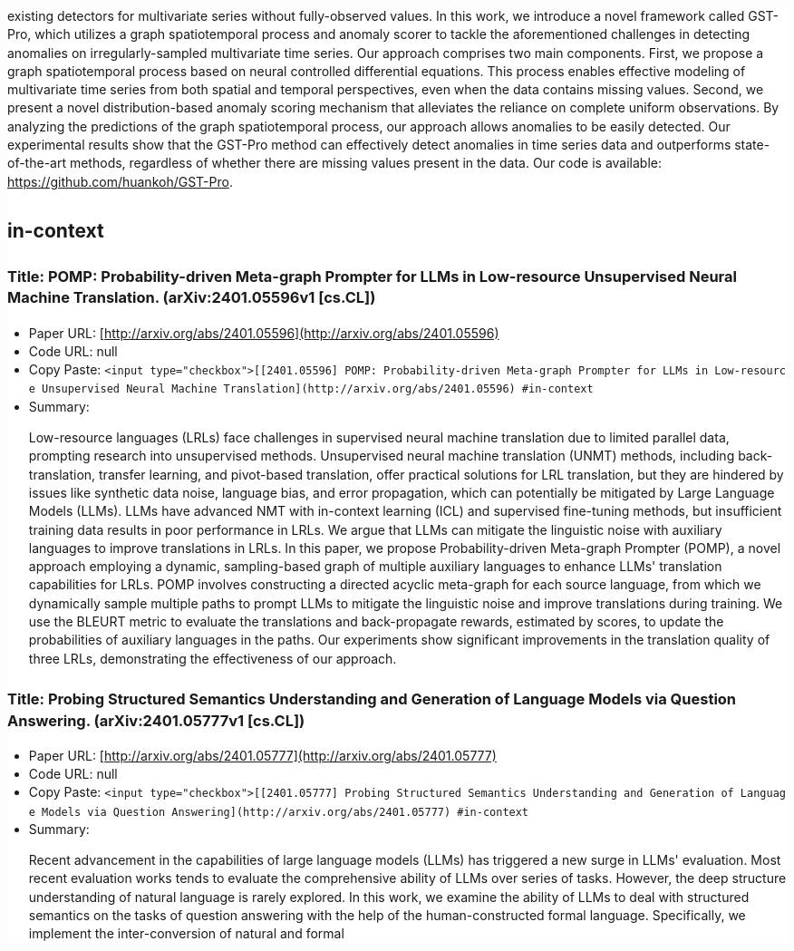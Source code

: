 existing detectors for multivariate series without fully-observed values. In
this work, we introduce a novel framework called GST-Pro, which utilizes a
graph spatiotemporal process and anomaly scorer to tackle the aforementioned
challenges in detecting anomalies on irregularly-sampled multivariate time
series. Our approach comprises two main components. First, we propose a graph
spatiotemporal process based on neural controlled differential equations. This
process enables effective modeling of multivariate time series from both
spatial and temporal perspectives, even when the data contains missing values.
Second, we present a novel distribution-based anomaly scoring mechanism that
alleviates the reliance on complete uniform observations. By analyzing the
predictions of the graph spatiotemporal process, our approach allows anomalies
to be easily detected. Our experimental results show that the GST-Pro method
can effectively detect anomalies in time series data and outperforms
state-of-the-art methods, regardless of whether there are missing values
present in the data. Our code is available: https://github.com/huankoh/GST-Pro.
</p>

## in-context
### Title: POMP: Probability-driven Meta-graph Prompter for LLMs in Low-resource Unsupervised Neural Machine Translation. (arXiv:2401.05596v1 [cs.CL])
* Paper URL: [http://arxiv.org/abs/2401.05596](http://arxiv.org/abs/2401.05596)
* Code URL: null
* Copy Paste: `<input type="checkbox">[[2401.05596] POMP: Probability-driven Meta-graph Prompter for LLMs in Low-resource Unsupervised Neural Machine Translation](http://arxiv.org/abs/2401.05596) #in-context`
* Summary: <p>Low-resource languages (LRLs) face challenges in supervised neural machine
translation due to limited parallel data, prompting research into unsupervised
methods. Unsupervised neural machine translation (UNMT) methods, including
back-translation, transfer learning, and pivot-based translation, offer
practical solutions for LRL translation, but they are hindered by issues like
synthetic data noise, language bias, and error propagation, which can
potentially be mitigated by Large Language Models (LLMs). LLMs have advanced
NMT with in-context learning (ICL) and supervised fine-tuning methods, but
insufficient training data results in poor performance in LRLs. We argue that
LLMs can mitigate the linguistic noise with auxiliary languages to improve
translations in LRLs. In this paper, we propose Probability-driven Meta-graph
Prompter (POMP), a novel approach employing a dynamic, sampling-based graph of
multiple auxiliary languages to enhance LLMs' translation capabilities for
LRLs. POMP involves constructing a directed acyclic meta-graph for each source
language, from which we dynamically sample multiple paths to prompt LLMs to
mitigate the linguistic noise and improve translations during training. We use
the BLEURT metric to evaluate the translations and back-propagate rewards,
estimated by scores, to update the probabilities of auxiliary languages in the
paths. Our experiments show significant improvements in the translation quality
of three LRLs, demonstrating the effectiveness of our approach.
</p>

### Title: Probing Structured Semantics Understanding and Generation of Language Models via Question Answering. (arXiv:2401.05777v1 [cs.CL])
* Paper URL: [http://arxiv.org/abs/2401.05777](http://arxiv.org/abs/2401.05777)
* Code URL: null
* Copy Paste: `<input type="checkbox">[[2401.05777] Probing Structured Semantics Understanding and Generation of Language Models via Question Answering](http://arxiv.org/abs/2401.05777) #in-context`
* Summary: <p>Recent advancement in the capabilities of large language models (LLMs) has
triggered a new surge in LLMs' evaluation. Most recent evaluation works tends
to evaluate the comprehensive ability of LLMs over series of tasks. However,
the deep structure understanding of natural language is rarely explored. In
this work, we examine the ability of LLMs to deal with structured semantics on
the tasks of question answering with the help of the human-constructed formal
language. Specifically, we implement the inter-conversion of natural and formal